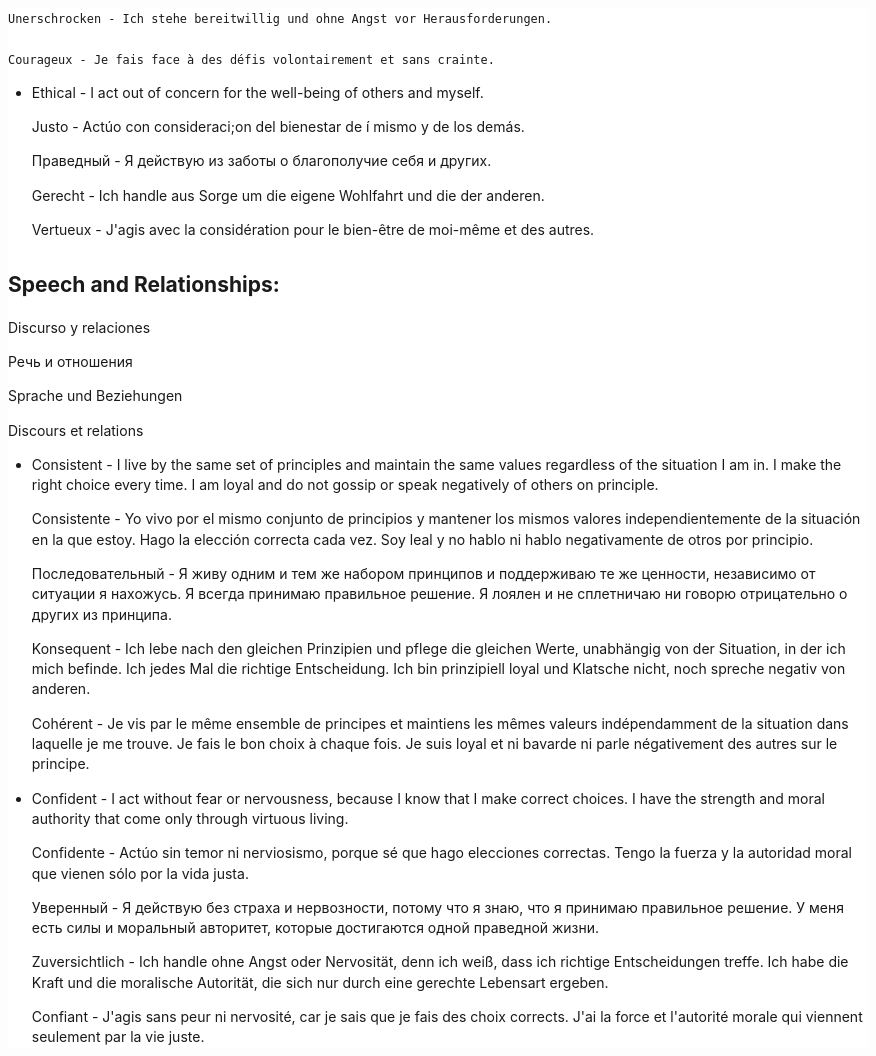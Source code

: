     Unerschrocken - Ich stehe bereitwillig und ohne Angst vor Herausforderungen.

    Courageux - Je fais face à des défis volontairement et sans crainte.

* Ethical - I act out of concern for the well-being of others and myself.

    Justo - Actúo con consideraci;on del bienestar de í mismo y de los demás.

    Праведный - Я действую из заботы о благополучие себя и других.

    Gerecht - Ich handle aus Sorge um die eigene Wohlfahrt und die der anderen.

    Vertueux - J'agis avec la considération pour le bien-être de moi-même et des autres.



## Speech and Relationships:

Discurso y relaciones

Речь и отношения

Sprache und Beziehungen

Discours et relations


* Consistent - I live by the same set of principles and maintain the same values regardless of the situation I am in. I make the right choice every time. I am loyal and do not gossip or speak negatively of others on principle.

    Consistente - Yo vivo por el mismo conjunto de principios y mantener los mismos valores independientemente de la situación en la que estoy. Hago la elección correcta cada vez. Soy leal y no hablo ni hablo negativamente de otros por principio.

    Последовательный - Я живу одним и тем же набором принципов и поддерживаю те же ценности, независимо от ситуации я нахожусь. Я всегда принимаю правильное решение. Я лоялен и не сплетничаю ни говорю отрицательно о других из принципа.

    Konsequent - Ich lebe nach den gleichen Prinzipien und pflege die gleichen Werte, unabhängig von der Situation, in der ich mich befinde. Ich jedes Mal die richtige Entscheidung. Ich bin prinzipiell loyal und Klatsche nicht, noch spreche negativ von anderen.

    Cohérent - Je vis par le même ensemble de principes et maintiens les mêmes valeurs indépendamment de la situation dans laquelle je me trouve. Je fais le bon choix à chaque fois. Je suis loyal et ni bavarde ni parle négativement des autres sur le principe.

* Confident - I act without fear or nervousness, because I know that I make correct choices. I have the strength and moral authority that come only through virtuous living.

    Confidente - Actúo sin temor ni nerviosismo, porque sé que hago elecciones correctas. Tengo la fuerza y la autoridad moral que vienen sólo por la vida justa.

    Уверенный - Я действую без страха и нервозности, потому что я знаю, что я принимаю правильное решение. У меня есть силы и моральный авторитет, которые достигаются одной праведной жизни.

    Zuversichtlich - Ich handle ohne Angst oder Nervosität, denn ich weiß, dass ich richtige Entscheidungen treffe. Ich habe die Kraft und die moralische Autorität, die sich nur durch eine gerechte Lebensart ergeben.

    Confiant - J'agis sans peur ni nervosité, car je sais que je fais des choix corrects. J'ai la force et l'autorité morale qui viennent seulement par la vie juste.
